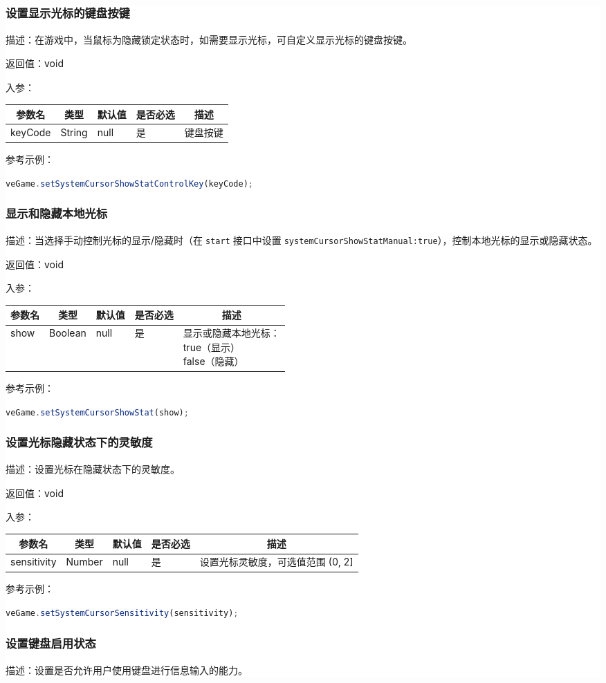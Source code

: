 ### 设置显示光标的键盘按键

描述：在游戏中，当鼠标为隐藏锁定状态时，如需要显示光标，可自定义显示光标的键盘按键。

返回值：void

入参：

|  **参数名**  |  **类型**  |  **默认值**  |  **是否必选**  |  **描述**  |
| --- | --- | --- | --- | --- |
| keyCode | String | null | 是 | 键盘按键 |


参考示例：

```JavaScript
veGame.setSystemCursorShowStatControlKey(keyCode);
```

### 显示和隐藏本地光标

描述：当选择手动控制光标的显示/隐藏时（在 `start` 接口中设置 `systemCursorShowStatManual:true`），控制本地光标的显示或隐藏状态。

返回值：void

入参：

|  **参数名**  |  **类型**  |  **默认值**  |  **是否必选**  |  **描述**  |
| --- | --- | --- | --- | --- |
| show | Boolean | null | 是 | 显示或隐藏本地光标：  <br>true（显示）  <br>false（隐藏） |

参考示例：

```JavaScript
veGame.setSystemCursorShowStat(show);
```

### 设置光标隐藏状态下的灵敏度

描述：设置光标在隐藏状态下的灵敏度。

返回值：void

入参：

|  **参数名**  |  **类型**  |  **默认值**  |  **是否必选**  |  **描述**  |
| --- | --- | --- | --- | --- |
| sensitivity | Number | null | 是 | 设置光标灵敏度，可选值范围 (0, 2] |

参考示例：

```JavaScript
veGame.setSystemCursorSensitivity(sensitivity);
```

### 设置键盘启用状态

描述：设置是否允许用户使用键盘进行信息输入的能力。
